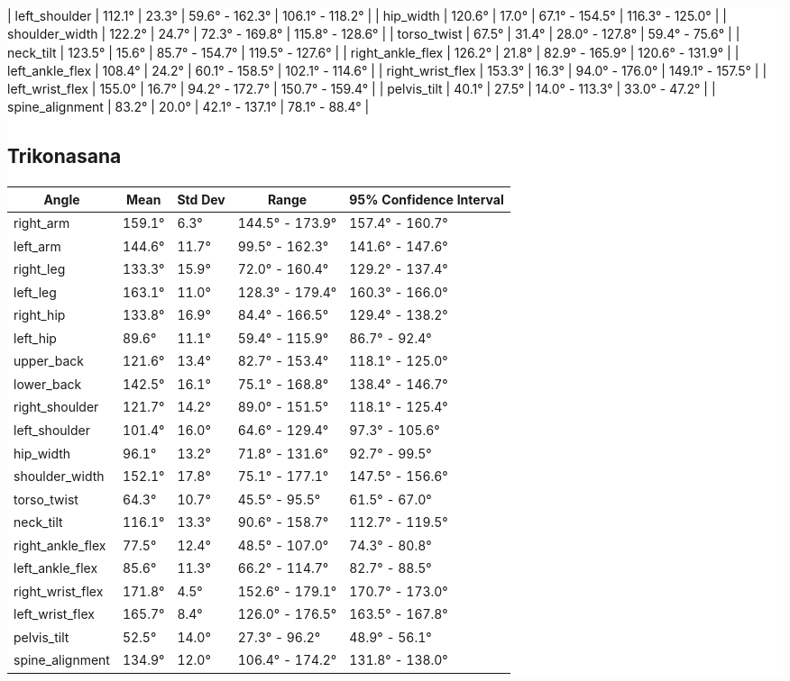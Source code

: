 | left_shoulder | 112.1° | 23.3° | 59.6° - 162.3° | 106.1° - 118.2° |
| hip_width | 120.6° | 17.0° | 67.1° - 154.5° | 116.3° - 125.0° |
| shoulder_width | 122.2° | 24.7° | 72.3° - 169.8° | 115.8° - 128.6° |
| torso_twist | 67.5° | 31.4° | 28.0° - 127.8° | 59.4° - 75.6° |
| neck_tilt | 123.5° | 15.6° | 85.7° - 154.7° | 119.5° - 127.6° |
| right_ankle_flex | 126.2° | 21.8° | 82.9° - 165.9° | 120.6° - 131.9° |
| left_ankle_flex | 108.4° | 24.2° | 60.1° - 158.5° | 102.1° - 114.6° |
| right_wrist_flex | 153.3° | 16.3° | 94.0° - 176.0° | 149.1° - 157.5° |
| left_wrist_flex | 155.0° | 16.7° | 94.2° - 172.7° | 150.7° - 159.4° |
| pelvis_tilt | 40.1° | 27.5° | 14.0° - 113.3° | 33.0° - 47.2° |
| spine_alignment | 83.2° | 20.0° | 42.1° - 137.1° | 78.1° - 88.4° |

## Trikonasana

| Angle | Mean | Std Dev | Range | 95% Confidence Interval |
|-------|------|---------|--------|------------------------|
| right_arm | 159.1° | 6.3° | 144.5° - 173.9° | 157.4° - 160.7° |
| left_arm | 144.6° | 11.7° | 99.5° - 162.3° | 141.6° - 147.6° |
| right_leg | 133.3° | 15.9° | 72.0° - 160.4° | 129.2° - 137.4° |
| left_leg | 163.1° | 11.0° | 128.3° - 179.4° | 160.3° - 166.0° |
| right_hip | 133.8° | 16.9° | 84.4° - 166.5° | 129.4° - 138.2° |
| left_hip | 89.6° | 11.1° | 59.4° - 115.9° | 86.7° - 92.4° |
| upper_back | 121.6° | 13.4° | 82.7° - 153.4° | 118.1° - 125.0° |
| lower_back | 142.5° | 16.1° | 75.1° - 168.8° | 138.4° - 146.7° |
| right_shoulder | 121.7° | 14.2° | 89.0° - 151.5° | 118.1° - 125.4° |
| left_shoulder | 101.4° | 16.0° | 64.6° - 129.4° | 97.3° - 105.6° |
| hip_width | 96.1° | 13.2° | 71.8° - 131.6° | 92.7° - 99.5° |
| shoulder_width | 152.1° | 17.8° | 75.1° - 177.1° | 147.5° - 156.6° |
| torso_twist | 64.3° | 10.7° | 45.5° - 95.5° | 61.5° - 67.0° |
| neck_tilt | 116.1° | 13.3° | 90.6° - 158.7° | 112.7° - 119.5° |
| right_ankle_flex | 77.5° | 12.4° | 48.5° - 107.0° | 74.3° - 80.8° |
| left_ankle_flex | 85.6° | 11.3° | 66.2° - 114.7° | 82.7° - 88.5° |
| right_wrist_flex | 171.8° | 4.5° | 152.6° - 179.1° | 170.7° - 173.0° |
| left_wrist_flex | 165.7° | 8.4° | 126.0° - 176.5° | 163.5° - 167.8° |
| pelvis_tilt | 52.5° | 14.0° | 27.3° - 96.2° | 48.9° - 56.1° |
| spine_alignment | 134.9° | 12.0° | 106.4° - 174.2° | 131.8° - 138.0° |
